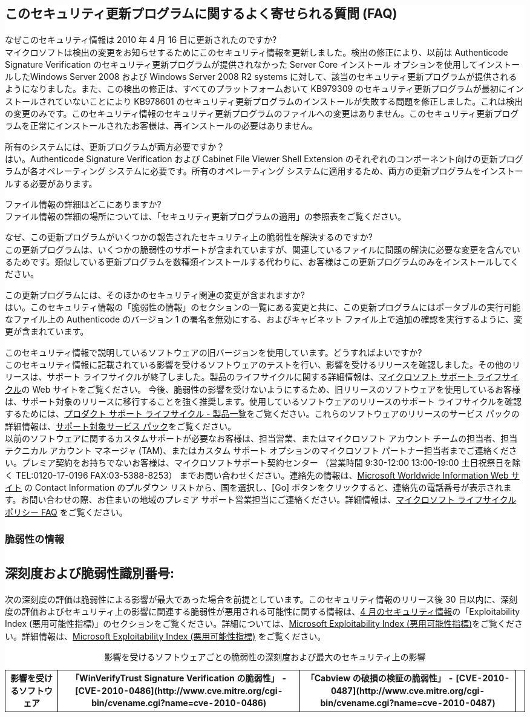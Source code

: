 このセキュリティ更新プログラムに関するよく寄せられる質問 (FAQ)
--------------------------------------------------------------


なぜこのセキュリティ情報は 2010 年 4 月 16 日に更新されたのですか?  
マイクロソフトは検出の変更をお知らせするためにこのセキュリティ情報を更新しました。検出の修正により、以前は Authenticode Signature Verification のセキュリティ更新プログラムが提供されなかった Server Core インストール オプションを使用してインストールしたWindows Server 2008 および Windows Server 2008 R2 systems に対して、該当のセキュリティ更新プログラムが提供されるようになりました。また、この検出の修正は、すべてのプラットフォームおいて KB979309 のセキュリティ更新プログラムが最初にインストールされていないことにより KB978601 のセキュリティ更新プログラムのインストールが失敗する問題を修正しました。これは検出の変更のみです。このセキュリティ情報のセキュリティ更新プログラムのファイルへの変更はありません。このセキュリティ更新プログラムを正常にインストールされたお客様は、再インストールの必要はありません。

所有のシステムには、更新プログラムが両方必要ですか？  
はい。Authenticode Signature Verification および Cabinet File Viewer Shell Extension のそれぞれのコンポーネント向けの更新プログラムが各オペレーティング システムに必要です。所有のオペレーティング システムに適用するため、両方の更新プログラムをインストールする必要があります。

ファイル情報の詳細はどこにありますか?  
ファイル情報の詳細の場所については、「セキュリティ更新プログラムの適用」の参照表をご覧ください。

なぜ、この更新プログラムがいくつかの報告されたセキュリティ上の脆弱性を解決するのですか?  
この更新プログラムは、いくつかの脆弱性のサポートが含まれていますが、関連しているファイルに問題の解決に必要な変更を含んでいるためです。類似している更新プログラムを数種類インストールする代わりに、お客様はこの更新プログラムのみをインストールしてください。

この更新プログラムには、そのほかのセキュリティ関連の変更が含まれますか?  
はい。このセキュリティ情報の「脆弱性の情報」のセクションの一覧にある変更と共に、この更新プログラムにはポータブルの実行可能なファイル上の Authenticode のバージョン 1 の署名を無効にする、およびキャビネット ファイル上で追加の確認を実行するように、変更が含まれています。

このセキュリティ情報で説明しているソフトウェアの旧バージョンを使用しています。どうすればよいですか?  
このセキュリティ情報に記載されている影響を受けるソフトウェアのテストを行い、影響を受けるリリースを確認しました。その他のリリースは、サポート ライフサイクルが終了しました。製品のライフサイクルに関する詳細情報は、[マイクロソフト サポート ライフサイクル](http://support.microsoft.com/gp/lifecycle)の Web サイトをご覧ください。 今後、脆弱性の影響を受けないようにするため、旧リリースのソフトウェアを使用しているお客様は、サポート対象のリリースに移行することを強く推奨します。使用しているソフトウェアのリリースのサポート ライフサイクルを確認するためには、[プロダクト サポート ライフサイクル - 製品一覧](http://support.microsoft.com/gp/lifeselect)をご覧ください。これらのソフトウェアのリリースのサービス パックの詳細情報は、[サポート対象サービス パック](http://support.microsoft.com/gp/lifesupsps)をご覧ください。  
以前のソフトウェアに関するカスタムサポートが必要なお客様は、担当営業、またはマイクロソフト アカウント チームの担当者、担当テクニカル アカウント マネージャ (TAM)、またはカスタム サポート オプションのマイクロソフト パートナー担当者までご連絡ください。プレミア契約をお持ちでないお客様は、マイクロソフトサポート契約センター （営業時間 9:30-12:00 13:00-19:00 土日祝祭日を除く TEL:0120-17-0196 FAX:03-5388-8253） までお問い合わせください。連絡先の情報は、[Microsoft Worldwide Information Web サイト](http://www.microsoft.com/japan/worldwide/) の Contact Information のプルダウン リストから、国を選択し、\[Go\] ボタンをクリックすると、連絡先の電話番号が表示されます。お問い合わせの際、お住まいの地域のプレミア サポート営業担当にご連絡ください。詳細情報は、[マイクロソフト ライフサイクル ポリシー FAQ](http://support.microsoft.com/gp/lifepolicy) をご覧ください。

### 脆弱性の情報

深刻度および脆弱性識別番号:
---------------------------


次の深刻度の評価は脆弱性による影響が最大であった場合を前提としています。このセキュリティ情報のリリース後 30 日以内に、深刻度の評価およびセキュリティ上の影響に関連する脆弱性が悪用される可能性に関する情報は、[4 月のセキュリティ情報](http://technet.microsoft.com/security/bulletin/ms10-apr)の「Exploitability Index (悪用可能性指標)」のセクションをご覧ください。詳細については、[Microsoft Exploitability Index (悪用可能性指標)](http://technet.microsoft.com/security/cc998259.aspx)をご覧ください。詳細情報は、[Microsoft Exploitability Index (悪用可能性指標)](http://technet.microsoft.com/security/cc998259.aspx) をご覧ください。

<table class="dataTable">
<caption>
影響を受けるソフトウェアごとの脆弱性の深刻度および最大のセキュリティ上の影響
</caption>
<tr class="thead">
<th style="border:1px solid black;" >
影響を受けるソフトウェア
</th>
<th style="border:1px solid black;" >
「WinVerifyTrust Signature Verification の脆弱性」 - [CVE-2010-0486](http://www.cve.mitre.org/cgi-bin/cvename.cgi?name=cve-2010-0486)
</th>
<th style="border:1px solid black;" >
「Cabview の破損の検証の脆弱性」 - [CVE-2010-0487](http://www.cve.mitre.org/cgi-bin/cvename.cgi?name=cve-2010-0487)
</th>
<th style="border:1px solid black;" >